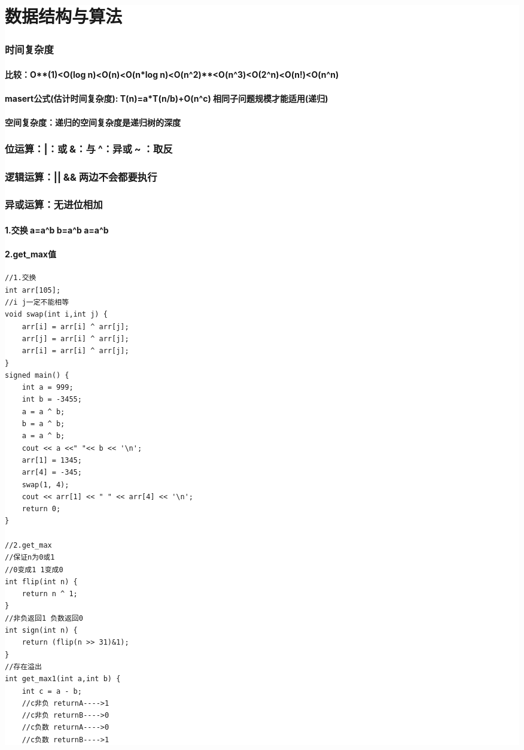 # 数据结构与算法

### 时间复杂度

#### 比较：O**(1)<O(log n)<O(n)<O(n*log n)<O(n^2)**<O(n^3)<O(2^n)<O(n!)<O(n^n)

#### masert公式(估计时间复杂度): T(n)=a*T(n/b)+O(n^c) 相同子问题规模才能适用(递归)

#### 空间复杂度：递归的空间复杂度是递归树的深度

### 位运算：|：或 &：与  ^：异或  ~ ：取反  

### 逻辑运算：|| && 两边不会都要执行

### 异或运算：无进位相加

#### 1.交换 a=a^b b=a^b a=a^b

#### 2.get_max值 

```
//1.交换
int arr[105];
//i j一定不能相等
void swap(int i,int j) {
	arr[i] = arr[i] ^ arr[j];
	arr[j] = arr[i] ^ arr[j];
	arr[i] = arr[i] ^ arr[j];
}
signed main() {
	int a = 999;
	int b = -3455;
	a = a ^ b;
	b = a ^ b;
	a = a ^ b;
	cout << a <<" "<< b << '\n';
	arr[1] = 1345;
	arr[4] = -345;
	swap(1, 4);
	cout << arr[1] << " " << arr[4] << '\n';
	return 0;
}

//2.get_max
//保证n为0或1
//0变成1 1变成0
int flip(int n) {
	return n ^ 1;
}
//非负返回1 负数返回0
int sign(int n) {
	return (flip(n >> 31)&1);
}
//存在溢出
int get_max1(int a,int b) {
	int c = a - b;
	//c非负 returnA---->1
	//c非负 returnB---->0
	//c负数 returnA---->0
	//c负数 returnB---->1
```